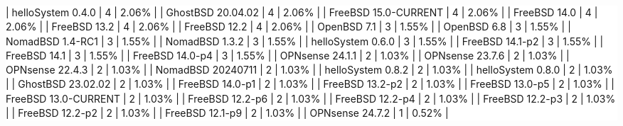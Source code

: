 | helloSystem 0.4.0    | 4         | 2.06%   |
| GhostBSD 20.04.02    | 4         | 2.06%   |
| FreeBSD 15.0-CURRENT | 4         | 2.06%   |
| FreeBSD 14.0         | 4         | 2.06%   |
| FreeBSD 13.2         | 4         | 2.06%   |
| FreeBSD 12.2         | 4         | 2.06%   |
| OpenBSD 7.1          | 3         | 1.55%   |
| OpenBSD 6.8          | 3         | 1.55%   |
| NomadBSD 1.4-RC1     | 3         | 1.55%   |
| NomadBSD 1.3.2       | 3         | 1.55%   |
| helloSystem 0.6.0    | 3         | 1.55%   |
| FreeBSD 14.1-p2      | 3         | 1.55%   |
| FreeBSD 14.1         | 3         | 1.55%   |
| FreeBSD 14.0-p4      | 3         | 1.55%   |
| OPNsense 24.1.1      | 2         | 1.03%   |
| OPNsense 23.7.6      | 2         | 1.03%   |
| OPNsense 22.4.3      | 2         | 1.03%   |
| NomadBSD 20240711    | 2         | 1.03%   |
| helloSystem 0.8.2    | 2         | 1.03%   |
| helloSystem 0.8.0    | 2         | 1.03%   |
| GhostBSD 23.02.02    | 2         | 1.03%   |
| FreeBSD 14.0-p1      | 2         | 1.03%   |
| FreeBSD 13.2-p2      | 2         | 1.03%   |
| FreeBSD 13.0-p5      | 2         | 1.03%   |
| FreeBSD 13.0-CURRENT | 2         | 1.03%   |
| FreeBSD 12.2-p6      | 2         | 1.03%   |
| FreeBSD 12.2-p4      | 2         | 1.03%   |
| FreeBSD 12.2-p3      | 2         | 1.03%   |
| FreeBSD 12.2-p2      | 2         | 1.03%   |
| FreeBSD 12.1-p9      | 2         | 1.03%   |
| OPNsense 24.7.2      | 1         | 0.52%   |
